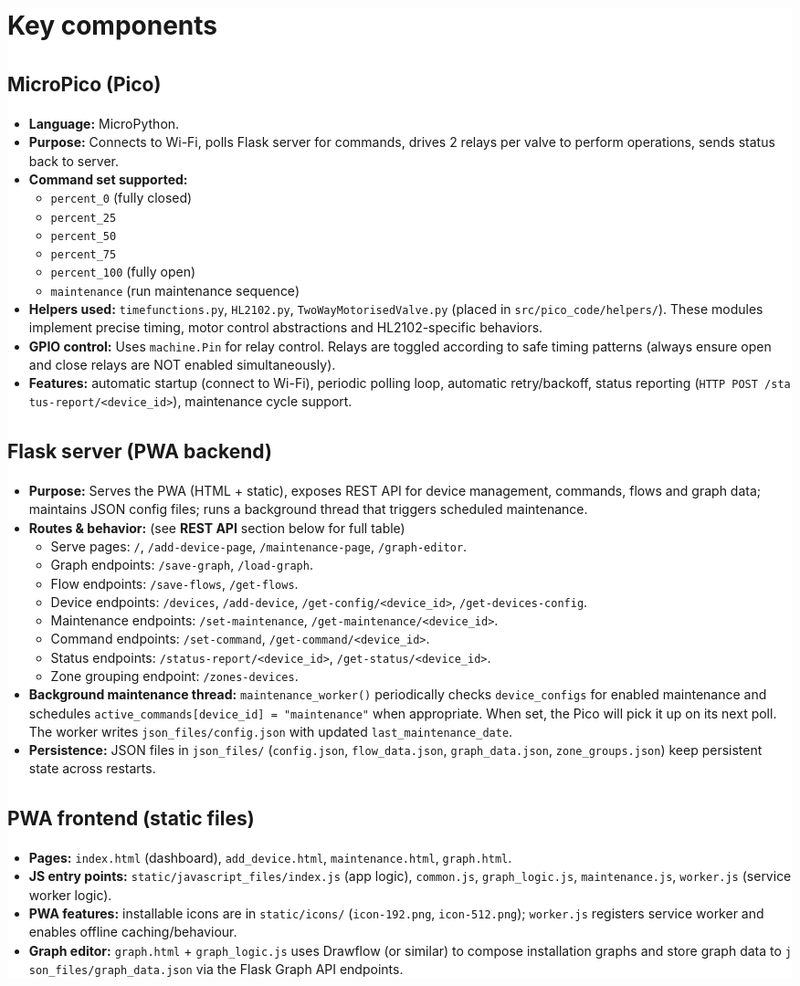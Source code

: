 

# Key components

## MicroPico (Pico) 

- **Language:** MicroPython.  
- **Purpose:** Connects to Wi-Fi, polls Flask server for commands, drives 2 relays per valve to perform operations, sends status back to server.  
- **Command set supported:**  
  - `percent_0` (fully closed)  
  - `percent_25`  
  - `percent_50`  
  - `percent_75`  
  - `percent_100` (fully open)  
  - `maintenance` (run maintenance sequence)  
- **Helpers used:** `timefunctions.py`, `HL2102.py`, `TwoWayMotorisedValve.py` (placed in `src/pico_code/helpers/`). These modules implement precise timing, motor control abstractions and HL2102-specific behaviors.  
- **GPIO control:** Uses `machine.Pin` for relay control. Relays are toggled according to safe timing patterns (always ensure open and close relays are NOT enabled simultaneously).  
- **Features:** automatic startup (connect to Wi-Fi), periodic polling loop, automatic retry/backoff, status reporting (`HTTP POST /status-report/<device_id>`), maintenance cycle support.

## Flask server (PWA backend)

- **Purpose:** Serves the PWA (HTML + static), exposes REST API for device management, commands, flows and graph data; maintains JSON config files; runs a background thread that triggers scheduled maintenance.  
- **Routes & behavior:** (see **REST API** section below for full table)  
  - Serve pages: `/`, `/add-device-page`, `/maintenance-page`, `/graph-editor`.  
  - Graph endpoints: `/save-graph`, `/load-graph`.  
  - Flow endpoints: `/save-flows`, `/get-flows`.  
  - Device endpoints: `/devices`, `/add-device`, `/get-config/<device_id>`, `/get-devices-config`.  
  - Maintenance endpoints: `/set-maintenance`, `/get-maintenance/<device_id>`.  
  - Command endpoints: `/set-command`, `/get-command/<device_id>`.  
  - Status endpoints: `/status-report/<device_id>`, `/get-status/<device_id>`.  
  - Zone grouping endpoint: `/zones-devices`.  
- **Background maintenance thread:** `maintenance_worker()` periodically checks `device_configs` for enabled maintenance and schedules `active_commands[device_id] = "maintenance"` when appropriate. When set, the Pico will pick it up on its next poll. The worker writes `json_files/config.json` with updated `last_maintenance_date`.  
- **Persistence:** JSON files in `json_files/` (`config.json`, `flow_data.json`, `graph_data.json`, `zone_groups.json`) keep persistent state across restarts.

## PWA frontend (static files)

- **Pages:** `index.html` (dashboard), `add_device.html`, `maintenance.html`, `graph.html`.  
- **JS entry points:** `static/javascript_files/index.js` (app logic), `common.js`, `graph_logic.js`, `maintenance.js`, `worker.js` (service worker logic).  
- **PWA features:** installable icons are in `static/icons/` (`icon-192.png`, `icon-512.png`); `worker.js` registers service worker and enables offline caching/behaviour.  
- **Graph editor:** `graph.html` + `graph_logic.js` uses Drawflow (or similar) to compose installation graphs and store graph data to `json_files/graph_data.json` via the Flask Graph API endpoints.
